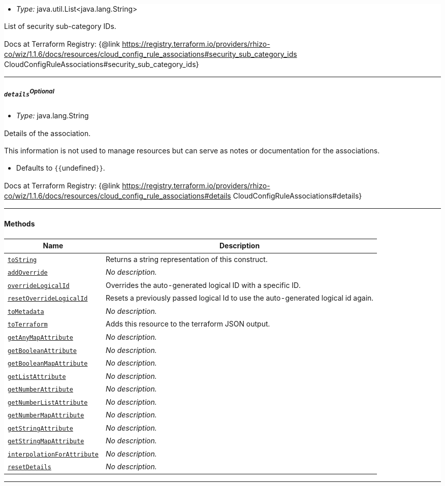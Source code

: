 - *Type:* java.util.List<java.lang.String>

List of security sub-category IDs.

Docs at Terraform Registry: {@link https://registry.terraform.io/providers/rhizo-co/wiz/1.1.6/docs/resources/cloud_config_rule_associations#security_sub_category_ids CloudConfigRuleAssociations#security_sub_category_ids}

---

##### `details`<sup>Optional</sup> <a name="details" id="rhizo-co-terraform-provider-wiz.cloudConfigRuleAssociations.CloudConfigRuleAssociations.Initializer.parameter.details"></a>

- *Type:* java.lang.String

Details of the association.

This information is not used to manage resources but can serve as notes or documentation for the associations.

* Defaults to `{{`undefined`}}`.

Docs at Terraform Registry: {@link https://registry.terraform.io/providers/rhizo-co/wiz/1.1.6/docs/resources/cloud_config_rule_associations#details CloudConfigRuleAssociations#details}

---

#### Methods <a name="Methods" id="Methods"></a>

| **Name** | **Description** |
| --- | --- |
| <code><a href="#rhizo-co-terraform-provider-wiz.cloudConfigRuleAssociations.CloudConfigRuleAssociations.toString">toString</a></code> | Returns a string representation of this construct. |
| <code><a href="#rhizo-co-terraform-provider-wiz.cloudConfigRuleAssociations.CloudConfigRuleAssociations.addOverride">addOverride</a></code> | *No description.* |
| <code><a href="#rhizo-co-terraform-provider-wiz.cloudConfigRuleAssociations.CloudConfigRuleAssociations.overrideLogicalId">overrideLogicalId</a></code> | Overrides the auto-generated logical ID with a specific ID. |
| <code><a href="#rhizo-co-terraform-provider-wiz.cloudConfigRuleAssociations.CloudConfigRuleAssociations.resetOverrideLogicalId">resetOverrideLogicalId</a></code> | Resets a previously passed logical Id to use the auto-generated logical id again. |
| <code><a href="#rhizo-co-terraform-provider-wiz.cloudConfigRuleAssociations.CloudConfigRuleAssociations.toMetadata">toMetadata</a></code> | *No description.* |
| <code><a href="#rhizo-co-terraform-provider-wiz.cloudConfigRuleAssociations.CloudConfigRuleAssociations.toTerraform">toTerraform</a></code> | Adds this resource to the terraform JSON output. |
| <code><a href="#rhizo-co-terraform-provider-wiz.cloudConfigRuleAssociations.CloudConfigRuleAssociations.getAnyMapAttribute">getAnyMapAttribute</a></code> | *No description.* |
| <code><a href="#rhizo-co-terraform-provider-wiz.cloudConfigRuleAssociations.CloudConfigRuleAssociations.getBooleanAttribute">getBooleanAttribute</a></code> | *No description.* |
| <code><a href="#rhizo-co-terraform-provider-wiz.cloudConfigRuleAssociations.CloudConfigRuleAssociations.getBooleanMapAttribute">getBooleanMapAttribute</a></code> | *No description.* |
| <code><a href="#rhizo-co-terraform-provider-wiz.cloudConfigRuleAssociations.CloudConfigRuleAssociations.getListAttribute">getListAttribute</a></code> | *No description.* |
| <code><a href="#rhizo-co-terraform-provider-wiz.cloudConfigRuleAssociations.CloudConfigRuleAssociations.getNumberAttribute">getNumberAttribute</a></code> | *No description.* |
| <code><a href="#rhizo-co-terraform-provider-wiz.cloudConfigRuleAssociations.CloudConfigRuleAssociations.getNumberListAttribute">getNumberListAttribute</a></code> | *No description.* |
| <code><a href="#rhizo-co-terraform-provider-wiz.cloudConfigRuleAssociations.CloudConfigRuleAssociations.getNumberMapAttribute">getNumberMapAttribute</a></code> | *No description.* |
| <code><a href="#rhizo-co-terraform-provider-wiz.cloudConfigRuleAssociations.CloudConfigRuleAssociations.getStringAttribute">getStringAttribute</a></code> | *No description.* |
| <code><a href="#rhizo-co-terraform-provider-wiz.cloudConfigRuleAssociations.CloudConfigRuleAssociations.getStringMapAttribute">getStringMapAttribute</a></code> | *No description.* |
| <code><a href="#rhizo-co-terraform-provider-wiz.cloudConfigRuleAssociations.CloudConfigRuleAssociations.interpolationForAttribute">interpolationForAttribute</a></code> | *No description.* |
| <code><a href="#rhizo-co-terraform-provider-wiz.cloudConfigRuleAssociations.CloudConfigRuleAssociations.resetDetails">resetDetails</a></code> | *No description.* |

---